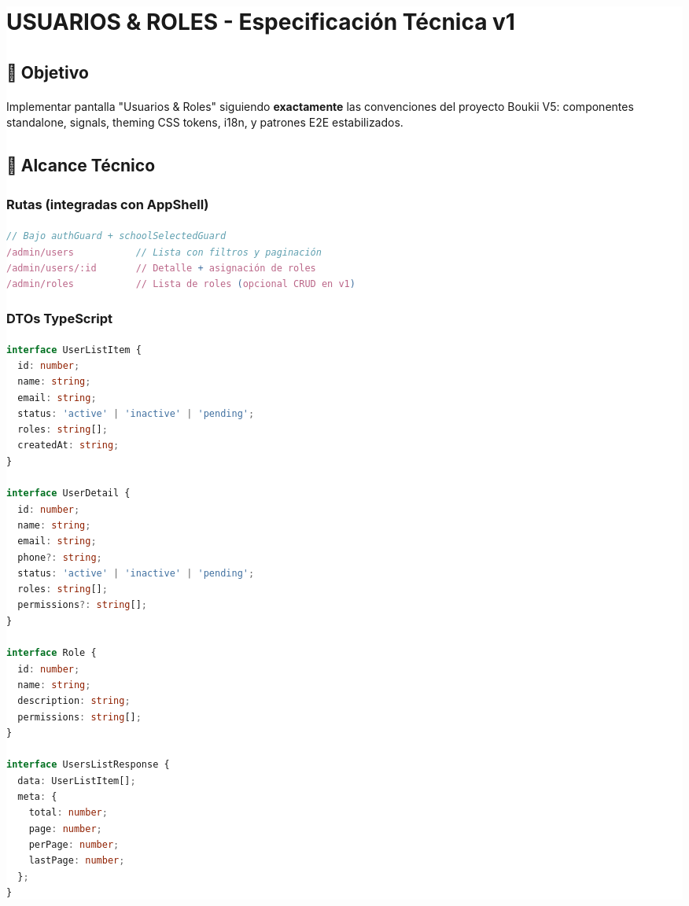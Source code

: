 # USUARIOS & ROLES - Especificación Técnica v1

## 🎯 Objetivo
Implementar pantalla "Usuarios & Roles" siguiendo **exactamente** las convenciones del proyecto Boukii V5: componentes standalone, signals, theming CSS tokens, i18n, y patrones E2E estabilizados.

## 📐 Alcance Técnico

### Rutas (integradas con AppShell)
```typescript
// Bajo authGuard + schoolSelectedGuard
/admin/users           // Lista con filtros y paginación
/admin/users/:id       // Detalle + asignación de roles  
/admin/roles           // Lista de roles (opcional CRUD en v1)
```

### DTOs TypeScript
```typescript
interface UserListItem {
  id: number;
  name: string;
  email: string;
  status: 'active' | 'inactive' | 'pending';
  roles: string[];
  createdAt: string;
}

interface UserDetail {
  id: number;
  name: string;
  email: string;
  phone?: string;
  status: 'active' | 'inactive' | 'pending';
  roles: string[];
  permissions?: string[];
}

interface Role {
  id: number;
  name: string;
  description: string;
  permissions: string[];
}

interface UsersListResponse {
  data: UserListItem[];
  meta: {
    total: number;
    page: number;
    perPage: number;
    lastPage: number;
  };
}
```
